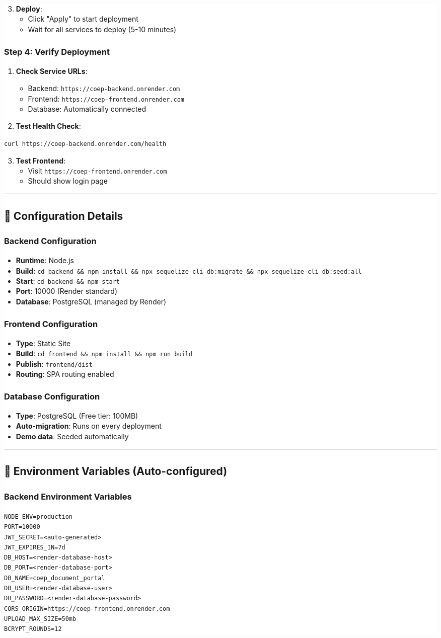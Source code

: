 3. **Deploy**:
   - Click "Apply" to start deployment
   - Wait for all services to deploy (5-10 minutes)

### Step 4: Verify Deployment

1. **Check Service URLs**:
   - Backend: `https://coep-backend.onrender.com`
   - Frontend: `https://coep-frontend.onrender.com`
   - Database: Automatically connected

2. **Test Health Check**:
```bash
curl https://coep-backend.onrender.com/health
```

3. **Test Frontend**:
   - Visit `https://coep-frontend.onrender.com`
   - Should show login page

---

## 🔧 Configuration Details

### Backend Configuration
- **Runtime**: Node.js
- **Build**: `cd backend && npm install && npx sequelize-cli db:migrate && npx sequelize-cli db:seed:all`
- **Start**: `cd backend && npm start`
- **Port**: 10000 (Render standard)
- **Database**: PostgreSQL (managed by Render)

### Frontend Configuration
- **Type**: Static Site
- **Build**: `cd frontend && npm install && npm run build`
- **Publish**: `frontend/dist`
- **Routing**: SPA routing enabled

### Database Configuration
- **Type**: PostgreSQL (Free tier: 100MB)
- **Auto-migration**: Runs on every deployment
- **Demo data**: Seeded automatically

---

## 🎯 Environment Variables (Auto-configured)

### Backend Environment Variables
```env
NODE_ENV=production
PORT=10000
JWT_SECRET=<auto-generated>
JWT_EXPIRES_IN=7d
DB_HOST=<render-database-host>
DB_PORT=<render-database-port>
DB_NAME=coep_document_portal
DB_USER=<render-database-user>
DB_PASSWORD=<render-database-password>
CORS_ORIGIN=https://coep-frontend.onrender.com
UPLOAD_MAX_SIZE=50mb
BCRYPT_ROUNDS=12
```
